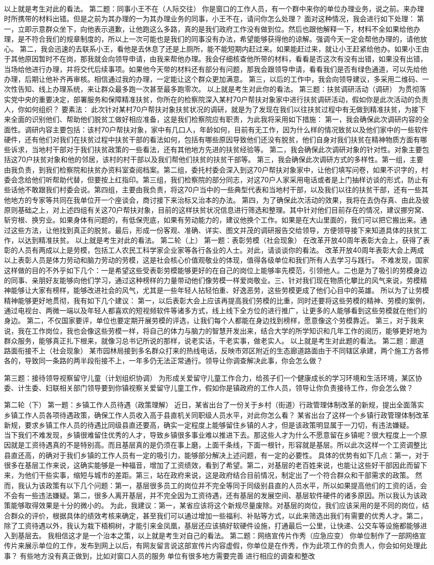 以上就是考生对此的看法。
第二题：同事小王不在（人际交往）
你是窗口的工作人员，有一个群中来你的单位办理业务，说之前。来办理时所携带的材料出错。但是之前为其办理的一为其办理业务的同事，小王不在，请问你怎么处理？
面对这种情况，我会进行如下处理：
第一，立即示意群众坐下，向他表示道歉，让他跑这么多路，真的是我们政府工作没有做到位。然后也跟他解释一下，材料不全如果给他办理，是不符合我们的规章制度的，所以上一次可能也是我们的同事没有办法，希望能够获得他的谅解。强调今天一定会帮他办理的，请他放心。
第二，我会迅速的去联系小王，看他是去休息了还是上厕所，能不能短期内赶过来。如果能赶过来，就让小王赶紧给他办。如果小王由于其他原因暂时不在岗，那我就会向领导申请，由我来帮他办理。我会仔细核查他所带的材料，看看是否这次有没有出错，如果没有出错，当场给他进行办理，并将交代后续事项。如果他今天带的材料还有部分有问题，那我会跟领导申请，看看我们是否有绿色通道，可以先给他办理，后期让他补齐再审核。相信通过我的办理，一定能让这个群众更加满意。
第三，以后的工作中，我会向领导建议，多采用二维码、一次性告知、线上办理系统，来让群众最多跑一次甚至最多跑零次。
以上就是考生对此你的看法。
第三题：扶贫调研活动（调研）
为贯彻落实党中央的重要决定，部署服务和保障精准扶贫，你所在的检察院深入某村70户帮扶对象家中进行扶贫调研活动，假如你是此次活动的负责人，你如何组织？
要素法：
此次针对某村70户帮扶对象扶贫状况的调研，就是为了发现在我们以往扶贫过程中有无做到精准扶贫，为接下来全面的识别他们、帮助他们脱贫工做好相应准备，这是我们检察院应有职责，为此我将采用如下措施：
第一，我会确保此次调研内容的全面性。调研内容主要包括：该村70户帮扶对象，家中有几口人，年龄如何，目前有无工作，因为什么样的情况致贫以及他们家中的一些软件硬件，还有他们对我们在扶贫过程中扶贫干部的看法如何，包括有哪些原因导致他们还没有脱贫，他们自身对我们扶贫在精神物质方面有哪些诉求，当地村干部对于我们扶贫政策的一些看法，还有其他地方先进的扶贫经验等。
第二，我会确保此次调研对象的针对性。对象主要包括这70户扶贫对象和他的邻居，该村的村干部以及我们帮他们扶贫的扶贫干部等。
第三，我会确保此次调研方式的多样性。第一组，主要由我负责，到我们检察院和扶贫办资料室查阅档案。第二组，委托村委会深入到这70户帮扶对象家中，让他们填写问卷，如果不识字的，村委会念给他们听帮助代替，但要按上红指印。第三组，我们检察院的部分同志，对这70户人家采用电话或者是上门抽样访谈的形式，防止有些话他不敢跟我们村委会说。第四组，主要由我负责，将这70户当中的一些典型代表和当地村干部，以及我们以往的扶贫干部，还有一些其他地方的专家等共同在我单位开一个座谈会，商讨接下来治标又治本的办法。
第四，为了确保此次活动的效果，我将在去伪存真、由此及彼原则基础之上，对上述四组有关这70户帮扶对象，目前的这样扶贫状况信息进行筛选和整理。其中针对他们目前存在的情况，建议挪穷窝、斩穷根、换穷业。如果身体有问题的，有低保兜底，如果有劳动能力的，建议他换个工作。如果是在大山里面的，我们可以把它搬出来。通过这些方法，让他找到真正的脱贫。最后，形成一份客观、准确、详实、图文并茂的调研报告交给领导，方便领导接下来知道具体的扶贫工作，以达到精准扶贫。
以上就是考生对此的看法。
第二轮（上）
第一题：表彰劳模（社会现象）
在改革开放40周年表彰大会上，获得了表彰的人员有两成以上是劳模，包括工人农民工科学家企业家等各行各业的人士。对此，请谈谈你的看法。
改革开放40周年表彰大会上两成以上表彰人员是体力劳动和脑力劳动的劳模，这是社会核心价值观敬业的体现，值得各级单位和我们所有人去学习与践行。
不难发现，国家这样做的目的不外乎如下几个：一是希望这些受表彰劳模能够更好的在自己的岗位上能够率先模范，引领他人。二也是为了吸引的劳模身边的同事、亲朋好友能够向他们学习，通过这种榜样的力量带动他们像劳模一样爱岗敬业。三、针对我们现在物质化攀比的风气来说，劳模精神能够让大家有榜样，能够改进社会的风气，尤其是一些年轻人拈轻怕重、好逸恶劳，这些劳模更成了他们心目中的英雄。
所以为了让劳模精神能够更好地贯彻，我有如下几个建议：
第一，以后表彰大会上应该再提高我们劳模的比重，同时还要将这些劳模的精神、劳模的案例，通过电视台、两微一端以及年轻人都喜欢的短视频软件等诸多方式，线上线下全方位的进行推广，让更多的人能够看到这些劳模就在他们的身边。
第二，不仅国家要评，单位也要定期开展劳模的评选，让我们每个人都能在身边找到榜样，愿意像这个劳模靠近。
第三，对于我来说，我在工作岗位，我也会像这些劳模一样，将自己的体力与脑力的智慧开发出来，结合大学的所学知识和几年工作的阅历，能够更好地为群众服务，能够真正扎下根来，就像习总书记所说的那样，说老实话，干老实事，做老实人。
以上就是考生对此题的看法。
第二题：廊道路面衔接不上（社会现象）
某市园林局接到多名群众打来的热线电话，反映市郊区附近的生态廊道路面由于不同辖区承建，两个施工方各修各的，导致同一条路的两半段衔接不上，一年多仍无法正常通行。领导让你调查解决此事，你会怎么做？

第三题：接待领导视察留守儿童（计划组织协调）
为形成关爱留守儿童工作合力，给孩子们一个健康成长的学习环境和生活环境，某区协委、计生委、妇联相关部门领导要到你镇视察关爱留守儿童工作，假如你是镇政府的工作人员，领导让你负责接待工作，你会怎么做？

第二轮（下）
第一题：乡镇工作人员待遇（政策理解）
近日，某省出台了一份关于乡村（街道）行政管理体制改革的新规，提出全面落实乡镇工作人员各项待遇政策，确保工作人员收入高于县直机关同职级人员水平，对此你怎么看？
某省出台了这样一个乡镇行政管理体制改革新规，要求乡镇工作人员的待遇比同级县直还要高，确实一定程度上能够留住乡镇的人才，但是该政策明显属于一刀切，有违法嫌疑。  
当下我们不难发现，乡镇很难留住优秀的人才，导致乡镇很多事业难以推进下去。那这些人才为什么不愿意留在乡镇呢？很大程度上一个原因就是工资待遇真的不是特别高。而且基层真的是仍须在事上磨，上面千条线，下面一根针，形容就是基层。所以此次这样一个工资调整比县直还高，的确对于我们乡镇的工作人员有一定的吸引力，能够部分解决上述问题，有一定的必要性。
具体的优势有如下几点：第一，对于很多在基层工作来说，这确实能够是一种福音，增加了工资绩效，看到了希望。第二，对基层的老百姓来说，也能让这些好干部因此而留下来，为他们干些实事，缩短与城市的差距。第三，站在政府来说，这是政府结合目前情况，制定出了一个符合群众和干部需求的政策。
然而，我认为该政策有以下几个问题：第一，基层很多员工的岗位并不完全等同于同级别县直的人员水平，所以如果提高他们的工资的话，会不会有一些违法嫌疑。第二，很多人离开基层，并不完全因为工资待遇，还有基层的发展空间、基层软件硬件的诸多原因。所以我认为该政策能够取得效果是十分的微小的。
为此，我建议：第一，某省应该将这个新规尽量废除。对基层的岗位，我们应该采用的是不同的岗位，结合群众的评价，根据具体的绩效考核来确定，甚至我们可以通过增加一些福利、补贴等方式，以此来筛选出我们有需要的优秀人才。第二，除了工资待遇以外，我认为栽下梧桐树，才能引来金凤凰，基层还应该搞好软硬件设施，打通最后一公里，让快递、公交车等设施都能够进入到基层去。
我相信这才是一个治本之策，以上就是考生对自己的看法。
第二题：网络宣传片作秀（应急应变）
你单位制作了一部网络宣传片来展示单位的工作，发布到网上以后，有网友留言说这部宣传片内容虚假，你单位是在作秀，作为此项工作的负责人，你会如何处理此事？
有些地方没有真正做到，比如对窗口人员的服务
单位有很多地方需要完善 进行相应的调查和整改